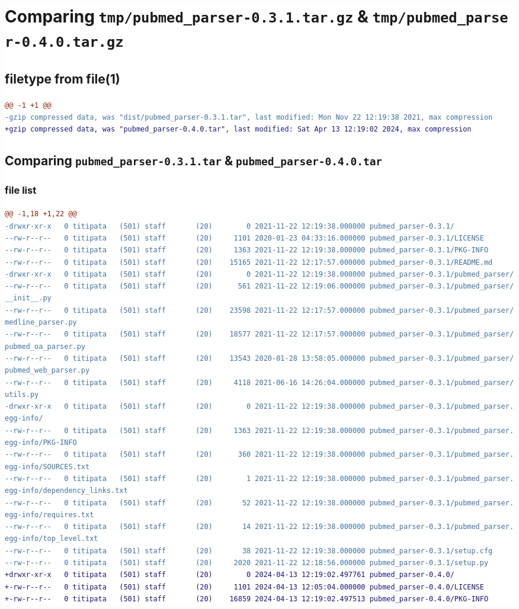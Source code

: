 # Comparing `tmp/pubmed_parser-0.3.1.tar.gz` & `tmp/pubmed_parser-0.4.0.tar.gz`

## filetype from file(1)

```diff
@@ -1 +1 @@
-gzip compressed data, was "dist/pubmed_parser-0.3.1.tar", last modified: Mon Nov 22 12:19:38 2021, max compression
+gzip compressed data, was "pubmed_parser-0.4.0.tar", last modified: Sat Apr 13 12:19:02 2024, max compression
```

## Comparing `pubmed_parser-0.3.1.tar` & `pubmed_parser-0.4.0.tar`

### file list

```diff
@@ -1,18 +1,22 @@
-drwxr-xr-x   0 titipata   (501) staff       (20)        0 2021-11-22 12:19:38.000000 pubmed_parser-0.3.1/
--rw-r--r--   0 titipata   (501) staff       (20)     1101 2020-01-23 04:33:16.000000 pubmed_parser-0.3.1/LICENSE
--rw-r--r--   0 titipata   (501) staff       (20)     1363 2021-11-22 12:19:38.000000 pubmed_parser-0.3.1/PKG-INFO
--rw-r--r--   0 titipata   (501) staff       (20)    15165 2021-11-22 12:17:57.000000 pubmed_parser-0.3.1/README.md
-drwxr-xr-x   0 titipata   (501) staff       (20)        0 2021-11-22 12:19:38.000000 pubmed_parser-0.3.1/pubmed_parser/
--rw-r--r--   0 titipata   (501) staff       (20)      561 2021-11-22 12:19:06.000000 pubmed_parser-0.3.1/pubmed_parser/__init__.py
--rw-r--r--   0 titipata   (501) staff       (20)    23598 2021-11-22 12:17:57.000000 pubmed_parser-0.3.1/pubmed_parser/medline_parser.py
--rw-r--r--   0 titipata   (501) staff       (20)    18577 2021-11-22 12:17:57.000000 pubmed_parser-0.3.1/pubmed_parser/pubmed_oa_parser.py
--rw-r--r--   0 titipata   (501) staff       (20)    13543 2020-01-28 13:58:05.000000 pubmed_parser-0.3.1/pubmed_parser/pubmed_web_parser.py
--rw-r--r--   0 titipata   (501) staff       (20)     4118 2021-06-16 14:26:04.000000 pubmed_parser-0.3.1/pubmed_parser/utils.py
-drwxr-xr-x   0 titipata   (501) staff       (20)        0 2021-11-22 12:19:38.000000 pubmed_parser-0.3.1/pubmed_parser.egg-info/
--rw-r--r--   0 titipata   (501) staff       (20)     1363 2021-11-22 12:19:38.000000 pubmed_parser-0.3.1/pubmed_parser.egg-info/PKG-INFO
--rw-r--r--   0 titipata   (501) staff       (20)      360 2021-11-22 12:19:38.000000 pubmed_parser-0.3.1/pubmed_parser.egg-info/SOURCES.txt
--rw-r--r--   0 titipata   (501) staff       (20)        1 2021-11-22 12:19:38.000000 pubmed_parser-0.3.1/pubmed_parser.egg-info/dependency_links.txt
--rw-r--r--   0 titipata   (501) staff       (20)       52 2021-11-22 12:19:38.000000 pubmed_parser-0.3.1/pubmed_parser.egg-info/requires.txt
--rw-r--r--   0 titipata   (501) staff       (20)       14 2021-11-22 12:19:38.000000 pubmed_parser-0.3.1/pubmed_parser.egg-info/top_level.txt
--rw-r--r--   0 titipata   (501) staff       (20)       38 2021-11-22 12:19:38.000000 pubmed_parser-0.3.1/setup.cfg
--rw-r--r--   0 titipata   (501) staff       (20)     2020 2021-11-22 12:18:56.000000 pubmed_parser-0.3.1/setup.py
+drwxr-xr-x   0 titipata   (501) staff       (20)        0 2024-04-13 12:19:02.497761 pubmed_parser-0.4.0/
+-rw-r--r--   0 titipata   (501) staff       (20)     1101 2024-04-13 12:05:04.000000 pubmed_parser-0.4.0/LICENSE
+-rw-r--r--   0 titipata   (501) staff       (20)    16859 2024-04-13 12:19:02.497513 pubmed_parser-0.4.0/PKG-INFO
```